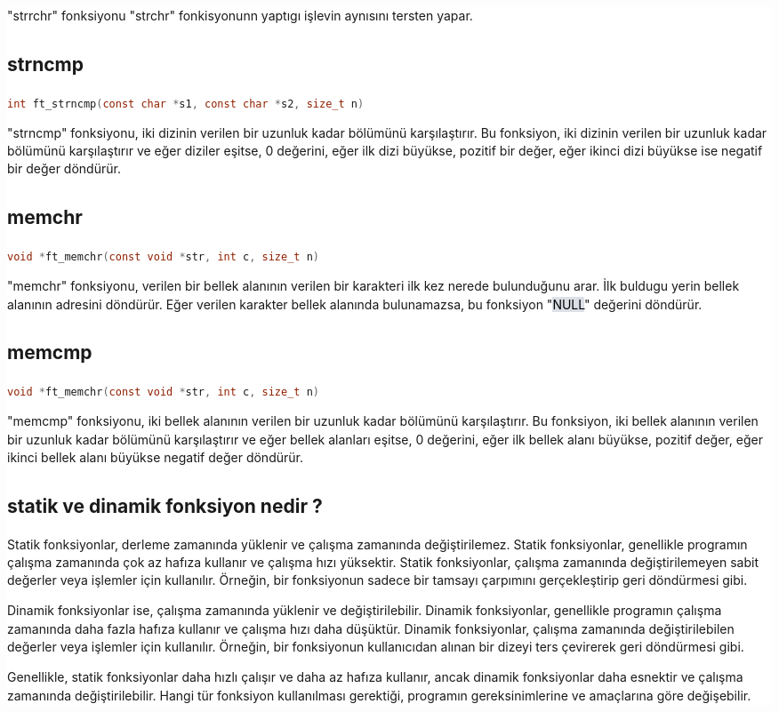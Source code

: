 "strrchr" fonksiyonu "strchr" fonkisyonunn yaptıgı işlevin aynısını tersten yapar.

## strncmp

```c
int ft_strncmp(const char *s1, const char *s2, size_t n)
```

"strncmp" fonksiyonu, iki dizinin verilen bir uzunluk kadar bölümünü karşılaştırır. Bu fonksiyon, iki dizinin verilen bir uzunluk kadar bölümünü karşılaştırır ve eğer diziler eşitse, 0 değerini, eğer ilk dizi büyükse, pozitif bir değer, eğer ikinci dizi büyükse ise negatif bir değer döndürür.

## memchr 

```c
void *ft_memchr(const void *str, int c, size_t n)
```

"memchr" fonksiyonu, verilen bir bellek alanının verilen bir karakteri ilk kez nerede bulunduğunu arar. İlk buldugu yerin bellek alanının adresini döndürür. Eğer verilen karakter bellek alanında bulunamazsa, bu fonksiyon "<mark style="background: #CACFD9A6;">NULL</mark>" değerini döndürür.
## memcmp

```c
void *ft_memchr(const void *str, int c, size_t n)
```

"memcmp" fonksiyonu, iki bellek alanının verilen bir uzunluk kadar bölümünü karşılaştırır. Bu fonksiyon, iki bellek alanının verilen bir uzunluk kadar bölümünü karşılaştırır ve eğer bellek alanları eşitse, 0 değerini, eğer ilk bellek alanı büyükse, pozitif değer, eğer ikinci bellek alanı büyükse negatif değer döndürür.

## statik ve dinamik fonksiyon nedir ?

Statik fonksiyonlar, derleme zamanında yüklenir ve çalışma zamanında değiştirilemez. Statik fonksiyonlar, genellikle programın çalışma zamanında çok az hafıza kullanır ve çalışma hızı yüksektir. Statik fonksiyonlar, çalışma zamanında değiştirilemeyen sabit değerler veya işlemler için kullanılır. Örneğin, bir fonksiyonun sadece bir tamsayı çarpımını gerçekleştirip geri döndürmesi gibi.

Dinamik fonksiyonlar ise, çalışma zamanında yüklenir ve değiştirilebilir. Dinamik fonksiyonlar, genellikle programın çalışma zamanında daha fazla hafıza kullanır ve çalışma hızı daha düşüktür. Dinamik fonksiyonlar, çalışma zamanında değiştirilebilen değerler veya işlemler için kullanılır. Örneğin, bir fonksiyonun kullanıcıdan alınan bir dizeyi ters çevirerek geri döndürmesi gibi.

Genellikle, statik fonksiyonlar daha hızlı çalışır ve daha az hafıza kullanır, ancak dinamik fonksiyonlar daha esnektir ve çalışma zamanında değiştirilebilir. Hangi tür fonksiyon kullanılması gerektiği, programın gereksinimlerine ve amaçlarına göre değişebilir.

